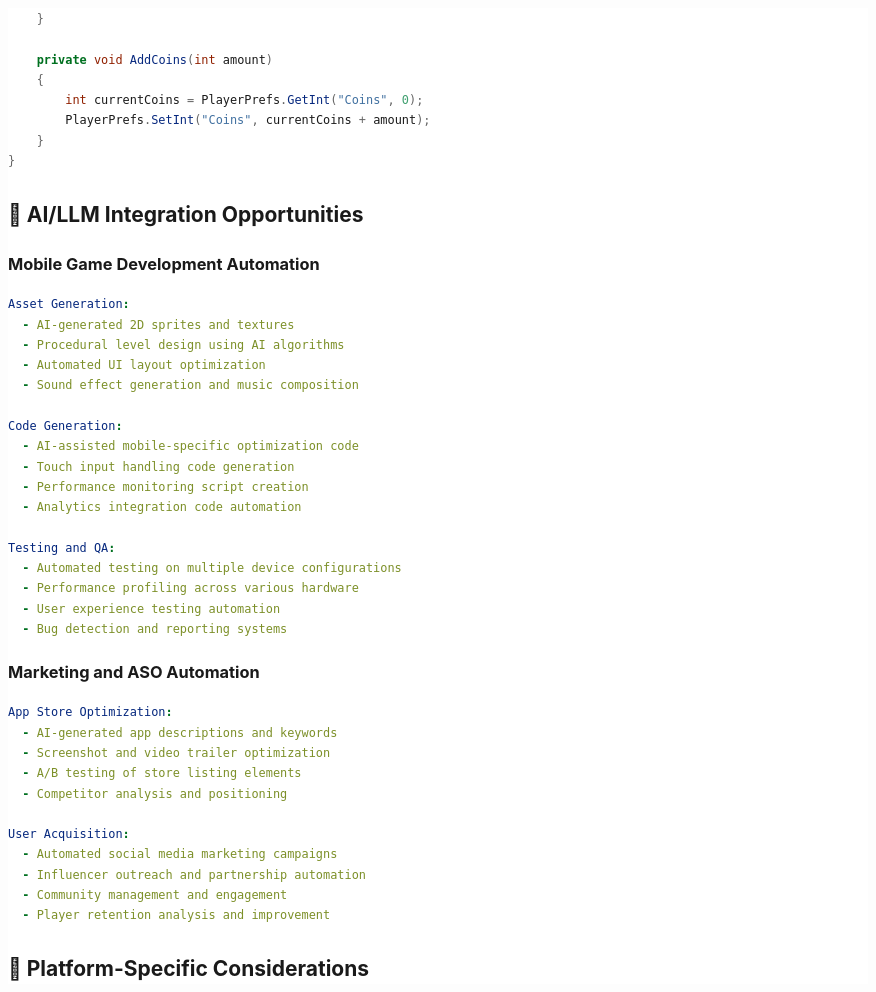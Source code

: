 ```csharp
    }
    
    private void AddCoins(int amount)
    {
        int currentCoins = PlayerPrefs.GetInt("Coins", 0);
        PlayerPrefs.SetInt("Coins", currentCoins + amount);
    }
}
```

## 🚀 AI/LLM Integration Opportunities

### Mobile Game Development Automation
```yaml
Asset Generation:
  - AI-generated 2D sprites and textures
  - Procedural level design using AI algorithms
  - Automated UI layout optimization
  - Sound effect generation and music composition

Code Generation:
  - AI-assisted mobile-specific optimization code
  - Touch input handling code generation
  - Performance monitoring script creation
  - Analytics integration code automation

Testing and QA:
  - Automated testing on multiple device configurations
  - Performance profiling across various hardware
  - User experience testing automation
  - Bug detection and reporting systems
```

### Marketing and ASO Automation
```yaml
App Store Optimization:
  - AI-generated app descriptions and keywords
  - Screenshot and video trailer optimization
  - A/B testing of store listing elements
  - Competitor analysis and positioning

User Acquisition:
  - Automated social media marketing campaigns
  - Influencer outreach and partnership automation
  - Community management and engagement
  - Player retention analysis and improvement
```

## 📱 Platform-Specific Considerations
